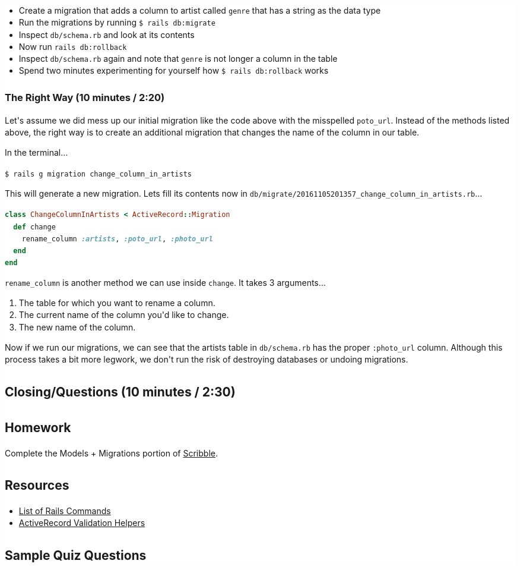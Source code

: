 * Create a migration that adds a column to artist called `genre` that has a string as the data type
* Run the migrations by running `$ rails db:migrate`
* Inspect `db/schema.rb` and look at its contents
* Now run `rails db:rollback`
* Inspect `db/schema.rb` again and note that `genre` is not longer a column in the table
* Spend two minutes experimenting for yourself how `$ rails db:rollback` works


### The Right Way (10 minutes / 2:20)

Let's assume we did mess up our initial migration like the code above with the misspelled `poto_url`. Instead of the methods listed above, the right way is to create an additional migration that changes the name of the column in our table.  

In the terminal...  

```bash
$ rails g migration change_column_in_artists
```

This will generate a new migration. Lets fill its contents now in `db/migrate/20161105201357_change_column_in_artists.rb`...

```rb
class ChangeColumnInArtists < ActiveRecord::Migration
  def change
    rename_column :artists, :poto_url, :photo_url
  end
end
```

`rename_column` is another method we can use inside `change`. It takes 3 arguments...
  1. The table for which you want to rename a column.  
  2. The current name of the column you'd like to change.  
  3. The new name of the column.  

Now if we run our migrations, we can see that the artists table in `db/schema.rb` has the proper `:photo_url` column. Although this process takes a bit more legwork, we don't run the risk of destroying databases or undoing migrations.

## Closing/Questions (10 minutes / 2:30)

## Homework

Complete the Models + Migrations portion of [Scribble](https://github.com/ga-wdi-exercises/scribble).

## Resources

* [List of Rails Commands](https://gist.github.com/jshawl/ce1de309ef993ec808d9)
* [ActiveRecord Validation Helpers](http://edgeguides.rubyonrails.org/active_record_validations.html#validation-helpers)

## Sample Quiz Questions
